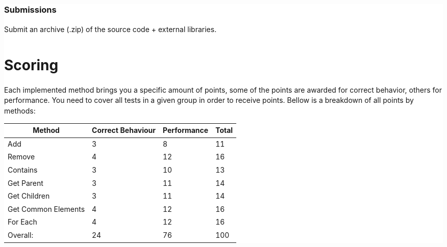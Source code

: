 
### Submissions

Submit an archive (.zip) of the source code + external libraries.

Scoring
=======

Each implemented method brings you a specific amount of points, some of the
points are awarded for correct behavior, others for performance. You need to
cover all tests in a given group in order to receive points. Bellow is a
breakdown of all points by methods:

| Method              | Correct Behaviour | Performance | Total |
|---------------------|-------------------|-------------|-------|
| Add                 | 3                 | 8           | 11    |
| Remove              | 4                 | 12          | 16    |
| Contains            | 3                 | 10          | 13    |
| Get Parent          | 3                 | 11          | 14    |
| Get Children        | 3                 | 11          | 14    |
| Get Common Elements | 4                 | 12          | 16    |
| For Each            | 4                 | 12          | 16    |
| Overall:            | 24                | 76          | 100   |
